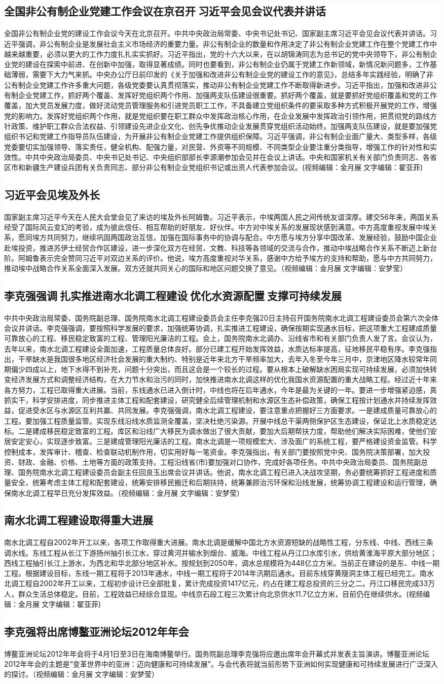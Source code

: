 
## 全国非公有制企业党建工作会议在京召开 习近平会见会议代表并讲话


全国非公有制企业党的建设工作会议今天在北京召开。中共中央政治局常委、中央书记处书记、国家副主席习近平会见会议代表并讲话。习近平强调，非公有制企业是发展社会主义市场经济的重要力量。非公有制企业的数量和作用决定了非公有制企业党建工作在整个党建工作中越来越重要，必须以更大的工作力度扎扎实实抓好。习近平指出，党的十六大以来，在以胡锦涛同志为总书记的党中央领导下，非公有制企业党的建设在探索中前进、在创新中加强，取得显著成绩。同时也要看到，非公有制企业仍属于党建工作新领域，新情况新问题多，工作基础薄弱，需要下大力气来抓。中央办公厅日前印发的《关于加强和改进非公有制企业党的建设工作的意见》，总结多年实践经验，明确了非公有制企业党建工作许多重大问题，各级党委要认真贯彻落实，推动非公有制企业党建工作不断取得新进步。习近平指出，加强和改进非公有制企业党建工作，抓好两个覆盖、发挥好党组织两个作用、加强两支队伍建设很重要。抓好两个覆盖，就是要抓好党组织覆盖和党的工作覆盖，加大党员发展力度，做好流动党员管理服务和引进党员职工工作，不具备建立党组织条件的要采取多种方式积极开展党的工作，增强党的影响力。发挥好党组织两个作用，就是党组织要在职工群众中发挥政治核心作用，在企业发展中发挥政治引领作用，把贯彻党的路线方针政策、维护职工群众合法权益、引领建设先进企业文化、创先争优推动企业发展贯穿党组织活动始终。加强两支队伍建设，就是要加强党组织书记和党建工作指导员队伍建设，为开展非公有制企业党建工作提供组织保障。习近平强调，非公有制企业面广量大、类型多样，各级党委要切实加强领导、落实责任，健全机构、配强力量，对民营、外资等不同规模、不同类型企业要注重分类指导，增强工作的针对性和实效性。中共中央政治局委员、中央书记处书记、中央组织部部长李源潮参加会见并在会议上讲话。中央和国家机关有关部门负责同志、各省区市和新疆生产建设兵团有关负责同志、部分非公有制企业党组织书记或出资人代表参加会议。(视频编辑：金月展 文字编辑：翟亚菲)


## 习近平会见埃及外长


国家副主席习近平今天在人民大会堂会见了来访的埃及外长阿姆鲁。习近平表示，中埃两国人民之间传统友谊深厚。建交56年来，两国关系经受了国际风云变幻的考验，成为彼此信任、相互帮助的好朋友、好伙伴。中方对中埃关系的发展现状感到满意。中方高度重视发展中埃关系，愿同埃方共同努力，继续巩固两国政治互信，加强在国际事务中的协调与配合。中方愿与埃方分享中国改革、发展经验，鼓励中国企业赴埃投资，推进苏伊士经贸合作区建设，进一步深化双方在经贸、文教、科技等各领域的交流与合作，推动中埃战略合作关系不断迈上新台阶。阿姆鲁表示完全赞同习近平对双边关系的评价。他说，埃方高度重视对华关系，感谢中方给予埃方的支持和帮助，愿与中方共同努力，推动埃中战略合作关系全面深入发展。双方还就共同关心的国际和地区问题交换了意见。（视频编辑：金月展 文字编辑：安梦莹）


## 李克强强调 扎实推进南水北调工程建设 优化水资源配置 支撑可持续发展


中共中央政治局常委、国务院副总理、国务院南水北调工程建设委员会主任李克强20日主持召开国务院南水北调工程建设委员会第六次全体会议并讲话。李克强强调，要按照科学发展的要求，加强统筹协调，扎实推进工程建设，确保按期实现通水目标，把这项重大工程建成质量可靠放心的工程、移民稳定致富的工程、管理阳光廉洁的工程。会上，国务院南水北调办、沿线省市和有关部门负责人发了言。会议认为，去年以来，南水北调工程建设全面加速，工程质量总体良好。部分已建工程开始发挥效益，水质达标率提高，征地移民平稳有序。李克强指出，干旱缺水是我国很多地区经济社会发展的重大制约、特别是近年来北方干旱频率加大，去年入冬至今年三月中，京津地区降水较常年同期偏少四成以上，地下水得不到补充，问题十分突出，而且这会是一个较长的过程。要从根本上破解缺水困局实现可持续发展，必须加快转变经济发展方式和调整经济结构，在大力节水和治污的同时，加快推进南水北调这样的优化我国水资源配置的重大战略工程。经过近十年来各方努力，工程已取得重大进展。当前，东线通水已进入倒计时，中线也将在后年通水，今年是最为关键的一年。要进一步增强紧迫感，真抓实干，科学安排进度，同步推进主体工程和配套建设，研究健全后续管理机制和水源区生态补偿政策，确保工程按计划通水并持续发挥效益，促进受水区与水源区互利共赢、共同发展。李克强强调，南水北调工程建设，要注意重点把握好三方面要求。一是建成质量可靠放心的工程。要加强工程质量监管。实现东线沿线水质监测全覆盖，坚决杜绝污染源。开展中线总干渠两侧保护区生态建设，保证北上水质稳定达标。二是建成移民稳定致富的工程。库区和沿线广大移民为调水做出了很大贡献，要加大后期帮扶力度，帮助他们解决实际困难，使他们安居安定安心，实现逐步致富。三是建成管理阳光廉洁的工程。南水北调是一项规模宏大、涉及面广的系统工程，要严格建设资金监管。科学控制成本，发挥审计、稽查、检查联动机制作用，切实用好每一笔资金。李克强指出，有关部门要按照党中央、国务院决策部署，加大投资、财政、金融、价格、土地等方面的政策支持，工程沿线省(市)要加强对口协作，完成好各项任务。中共中央政治局委员、国务院副总理、国务院南水北调工程建设委员会副主任回良玉出席会议并讲话。他说，南水北调工程已进入决战攻坚期，务必要统筹抓好工程进度和质量安全，统筹考虑主体工程和配套建设，统筹安排移民搬迁和后期扶持，统筹兼顾治污环保和沿线发展，统筹协调工程建设和运行管理，确保南水北调工程早日充分发挥效益。（视频编辑：金月展 文字编辑：安梦莹）


## 南水北调工程建设取得重大进展


南水北调工程自2002年开工以来，各项工作取得重大进展。南水北调是缓解中国北方水资源短缺的战略性工程，分东线、中线、西线三条调水线。东线工程从长江下游扬州抽引长江水，穿过黄河并输水到烟台、威海。中线工程从丹江口水库引水，供给黄淮海平原大部分地区；西线工程抽引长江上游水，为西北和华北部分地区补水。按规划到2050年，调水总规模将为448亿立方米。当前正在建设的是东、中线一期工程。根据建设目标，东线一期工程将于2013年通水，中线一期工程将于2014年汛期后通水。目前东线穿黄隧洞主体工程已经完工。南水北调工程自2002年开工以来，工程初步设计已全部批复，累计完成投资1417亿元，约占在建工程总投资的三分之二。丹江口移民完成33万人，群众生活总体稳定。目前，工程效益已经综合显现。中线京石段工程三次累计向北京供水11.7亿立方米，目前仍在继续供水。(视频编辑：金月展 文字编辑：翟亚菲)


## 李克强将出席博鳌亚洲论坛2012年年会


博鳌亚洲论坛2012年年会将于4月1日至3日在海南博鳌举行。国务院副总理李克强将应邀出席年会开幕式并发表主旨演讲。博鳌亚洲论坛2012年年会的主题是“变革世界中的亚洲：迈向健康和可持续发展”。与会代表将就当前形势下亚洲如何实现健康和可持续发展进行广泛深入的探讨。（视频编辑：金月展 文字编辑：安梦莹）
